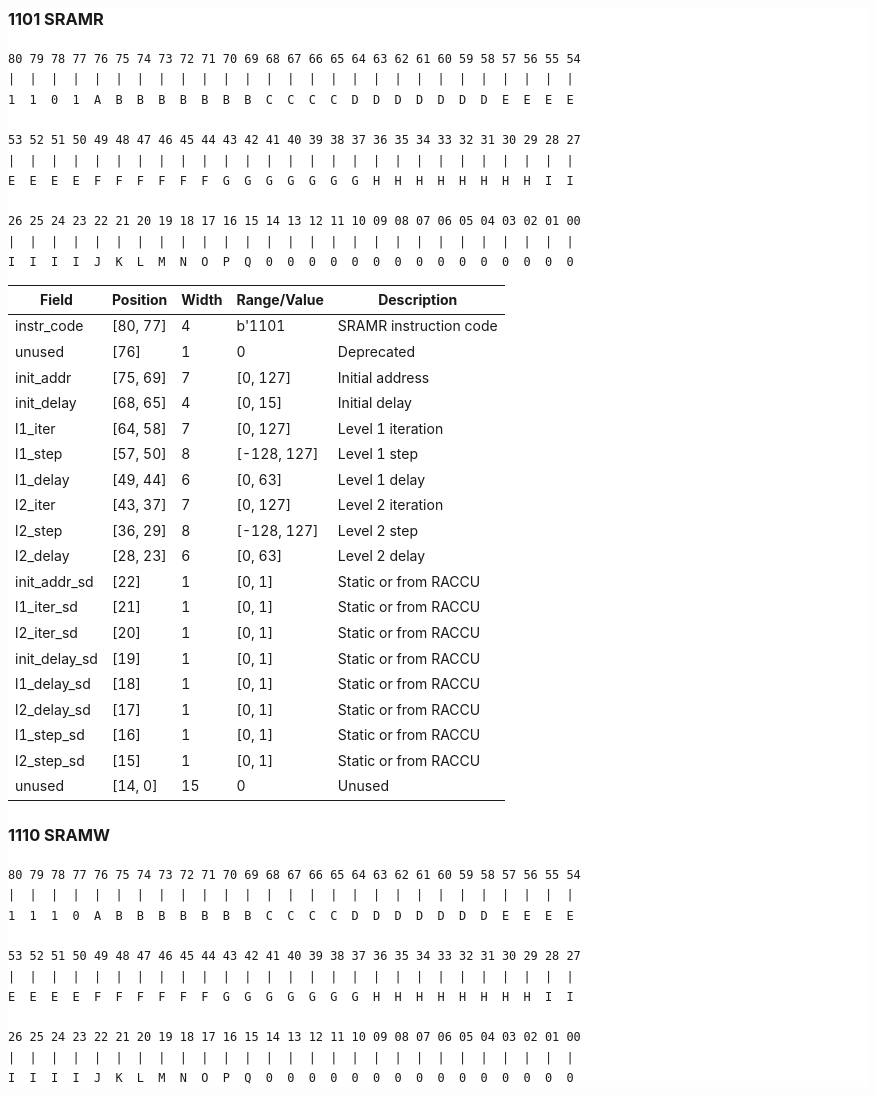 ### 1101 SRAMR

```
80 79 78 77 76 75 74 73 72 71 70 69 68 67 66 65 64 63 62 61 60 59 58 57 56 55 54
|  |  |  |  |  |  |  |  |  |  |  |  |  |  |  |  |  |  |  |  |  |  |  |  |  |  |
1  1  0  1  A  B  B  B  B  B  B  B  C  C  C  C  D  D  D  D  D  D  D  E  E  E  E

53 52 51 50 49 48 47 46 45 44 43 42 41 40 39 38 37 36 35 34 33 32 31 30 29 28 27
|  |  |  |  |  |  |  |  |  |  |  |  |  |  |  |  |  |  |  |  |  |  |  |  |  |  |
E  E  E  E  F  F  F  F  F  F  G  G  G  G  G  G  G  H  H  H  H  H  H  H  H  I  I

26 25 24 23 22 21 20 19 18 17 16 15 14 13 12 11 10 09 08 07 06 05 04 03 02 01 00
|  |  |  |  |  |  |  |  |  |  |  |  |  |  |  |  |  |  |  |  |  |  |  |  |  |  |
I  I  I  I  J  K  L  M  N  O  P  Q  0  0  0  0  0  0  0  0  0  0  0  0  0  0  0
```

Field                | Position | Width | Range/Value | Description
---------------------|----------|-------|-------------|-------------------------
instr_code           | [80, 77] | 4     | b'1101      | SRAMR instruction code
unused               | [76]     | 1     | 0           | Deprecated
init_addr            | [75, 69] | 7     | [0, 127]    | Initial address
init_delay           | [68, 65] | 4     | [0, 15]     | Initial delay
l1_iter              | [64, 58] | 7     | [0, 127]    | Level 1 iteration
l1_step              | [57, 50] | 8     | [-128, 127] | Level 1 step
l1_delay             | [49, 44] | 6     | [0, 63]     | Level 1 delay
l2_iter              | [43, 37] | 7     | [0, 127]    | Level 2 iteration
l2_step              | [36, 29] | 8     | [-128, 127] | Level 2 step
l2_delay             | [28, 23] | 6     | [0, 63]     | Level 2 delay
init_addr_sd         | [22]     | 1     | [0, 1]      | Static or from RACCU
l1_iter_sd           | [21]     | 1     | [0, 1]      | Static or from RACCU
l2_iter_sd           | [20]     | 1     | [0, 1]      | Static or from RACCU
init_delay_sd        | [19]     | 1     | [0, 1]      | Static or from RACCU
l1_delay_sd          | [18]     | 1     | [0, 1]      | Static or from RACCU
l2_delay_sd          | [17]     | 1     | [0, 1]      | Static or from RACCU
l1_step_sd           | [16]     | 1     | [0, 1]      | Static or from RACCU
l2_step_sd           | [15]     | 1     | [0, 1]      | Static or from RACCU
unused               | [14, 0]  | 15    | 0           | Unused

### 1110 SRAMW

```
80 79 78 77 76 75 74 73 72 71 70 69 68 67 66 65 64 63 62 61 60 59 58 57 56 55 54
|  |  |  |  |  |  |  |  |  |  |  |  |  |  |  |  |  |  |  |  |  |  |  |  |  |  |
1  1  1  0  A  B  B  B  B  B  B  B  C  C  C  C  D  D  D  D  D  D  D  E  E  E  E

53 52 51 50 49 48 47 46 45 44 43 42 41 40 39 38 37 36 35 34 33 32 31 30 29 28 27
|  |  |  |  |  |  |  |  |  |  |  |  |  |  |  |  |  |  |  |  |  |  |  |  |  |  |
E  E  E  E  F  F  F  F  F  F  G  G  G  G  G  G  G  H  H  H  H  H  H  H  H  I  I

26 25 24 23 22 21 20 19 18 17 16 15 14 13 12 11 10 09 08 07 06 05 04 03 02 01 00
|  |  |  |  |  |  |  |  |  |  |  |  |  |  |  |  |  |  |  |  |  |  |  |  |  |  |
I  I  I  I  J  K  L  M  N  O  P  Q  0  0  0  0  0  0  0  0  0  0  0  0  0  0  0
```
